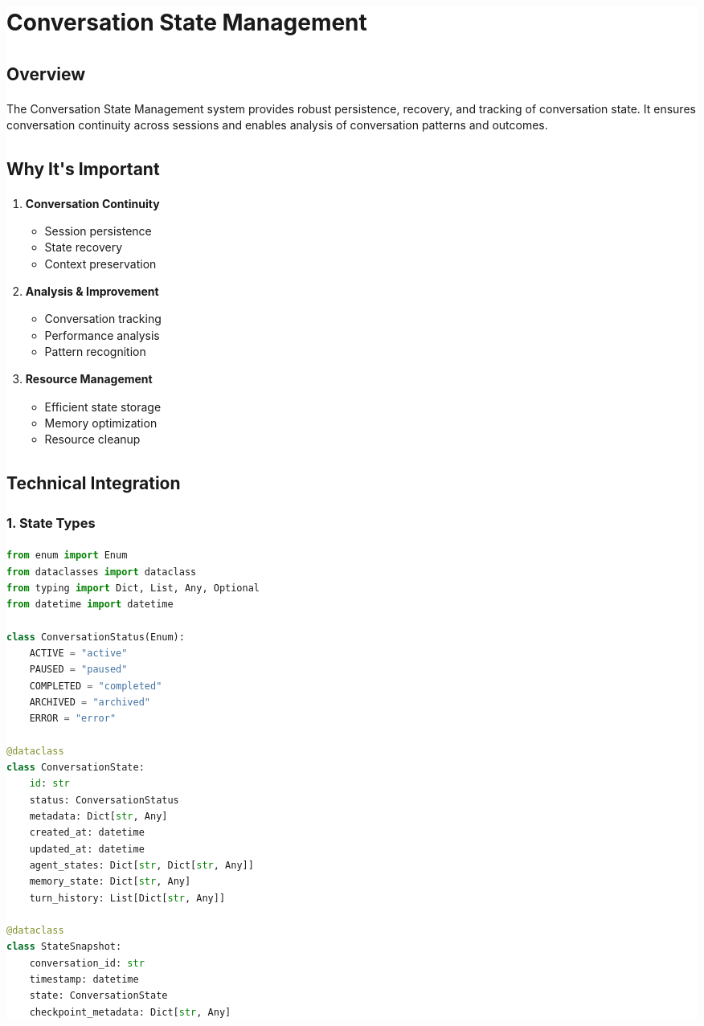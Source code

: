 # Conversation State Management

## Overview
The Conversation State Management system provides robust persistence, recovery, and tracking of conversation state. It ensures conversation continuity across sessions and enables analysis of conversation patterns and outcomes.

## Why It's Important
1. **Conversation Continuity**
   - Session persistence
   - State recovery
   - Context preservation

2. **Analysis & Improvement**
   - Conversation tracking
   - Performance analysis
   - Pattern recognition

3. **Resource Management**
   - Efficient state storage
   - Memory optimization
   - Resource cleanup

## Technical Integration

### 1. State Types

```python
from enum import Enum
from dataclasses import dataclass
from typing import Dict, List, Any, Optional
from datetime import datetime

class ConversationStatus(Enum):
    ACTIVE = "active"
    PAUSED = "paused"
    COMPLETED = "completed"
    ARCHIVED = "archived"
    ERROR = "error"

@dataclass
class ConversationState:
    id: str
    status: ConversationStatus
    metadata: Dict[str, Any]
    created_at: datetime
    updated_at: datetime
    agent_states: Dict[str, Dict[str, Any]]
    memory_state: Dict[str, Any]
    turn_history: List[Dict[str, Any]]

@dataclass
class StateSnapshot:
    conversation_id: str
    timestamp: datetime
    state: ConversationState
    checkpoint_metadata: Dict[str, Any]
```
